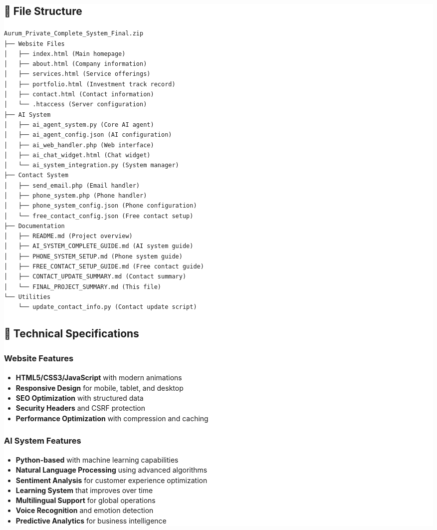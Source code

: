 ## 📁 File Structure
```
Aurum_Private_Complete_System_Final.zip
├── Website Files
│   ├── index.html (Main homepage)
│   ├── about.html (Company information)
│   ├── services.html (Service offerings)
│   ├── portfolio.html (Investment track record)
│   ├── contact.html (Contact information)
│   └── .htaccess (Server configuration)
├── AI System
│   ├── ai_agent_system.py (Core AI agent)
│   ├── ai_agent_config.json (AI configuration)
│   ├── ai_web_handler.php (Web interface)
│   ├── ai_chat_widget.html (Chat widget)
│   └── ai_system_integration.py (System manager)
├── Contact System
│   ├── send_email.php (Email handler)
│   ├── phone_system.php (Phone handler)
│   ├── phone_system_config.json (Phone configuration)
│   └── free_contact_config.json (Free contact setup)
├── Documentation
│   ├── README.md (Project overview)
│   ├── AI_SYSTEM_COMPLETE_GUIDE.md (AI system guide)
│   ├── PHONE_SYSTEM_SETUP.md (Phone system guide)
│   ├── FREE_CONTACT_SETUP_GUIDE.md (Free contact guide)
│   ├── CONTACT_UPDATE_SUMMARY.md (Contact summary)
│   └── FINAL_PROJECT_SUMMARY.md (This file)
└── Utilities
    └── update_contact_info.py (Contact update script)
```

## 🔧 Technical Specifications

### Website Features
- **HTML5/CSS3/JavaScript** with modern animations
- **Responsive Design** for mobile, tablet, and desktop
- **SEO Optimization** with structured data
- **Security Headers** and CSRF protection
- **Performance Optimization** with compression and caching

### AI System Features
- **Python-based** with machine learning capabilities
- **Natural Language Processing** using advanced algorithms
- **Sentiment Analysis** for customer experience optimization
- **Learning System** that improves over time
- **Multilingual Support** for global operations
- **Voice Recognition** and emotion detection
- **Predictive Analytics** for business intelligence
